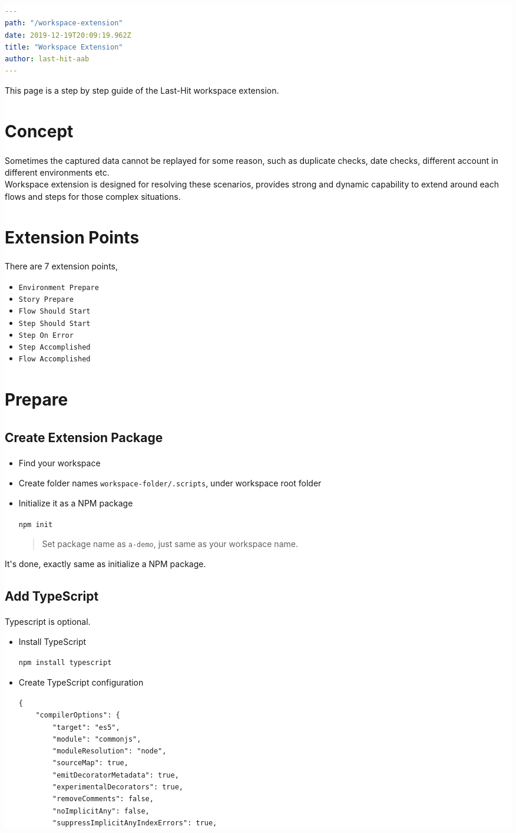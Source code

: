 ```yaml
---
path: "/workspace-extension"
date: 2019-12-19T20:09:19.962Z
title: "Workspace Extension"
author: last-hit-aab
---
```


<p class="sub-title">This page is a step by step guide of the Last-Hit workspace extension.</p>

# Concept
Sometimes the captured data cannot be replayed for some reason, such as duplicate checks, date checks, different account in different environments etc.  
Workspace extension is designed for resolving these scenarios, provides strong and dynamic capability to extend around each flows and steps for those complex situations.

# Extension Points
There are 7 extension points,
- `Environment Prepare`
- `Story Prepare`
- `Flow Should Start`
- `Step Should Start`
- `Step On Error`
- `Step Accomplished`
- `Flow Accomplished`

# Prepare
## Create Extension Package
- Find your workspace
- Create folder names `workspace-folder/.scripts`, under workspace root folder
- Initialize it as a NPM package

	```bash
	npm init
	```
	> Set package name as `a-demo`, just same as your workspace name.

It's done, exactly same as initialize a NPM package.

## Add TypeScript
Typescript is optional.  

- Install TypeScript
	```bash
	npm install typescript
	```
- Create TypeScript configuration
	```json{numberLines: 1}
	{
		"compilerOptions": {
			"target": "es5",
			"module": "commonjs",
			"moduleResolution": "node",
			"sourceMap": true,
			"emitDecoratorMetadata": true,
			"experimentalDecorators": true,
			"removeComments": false,
			"noImplicitAny": false,
			"suppressImplicitAnyIndexErrors": true,